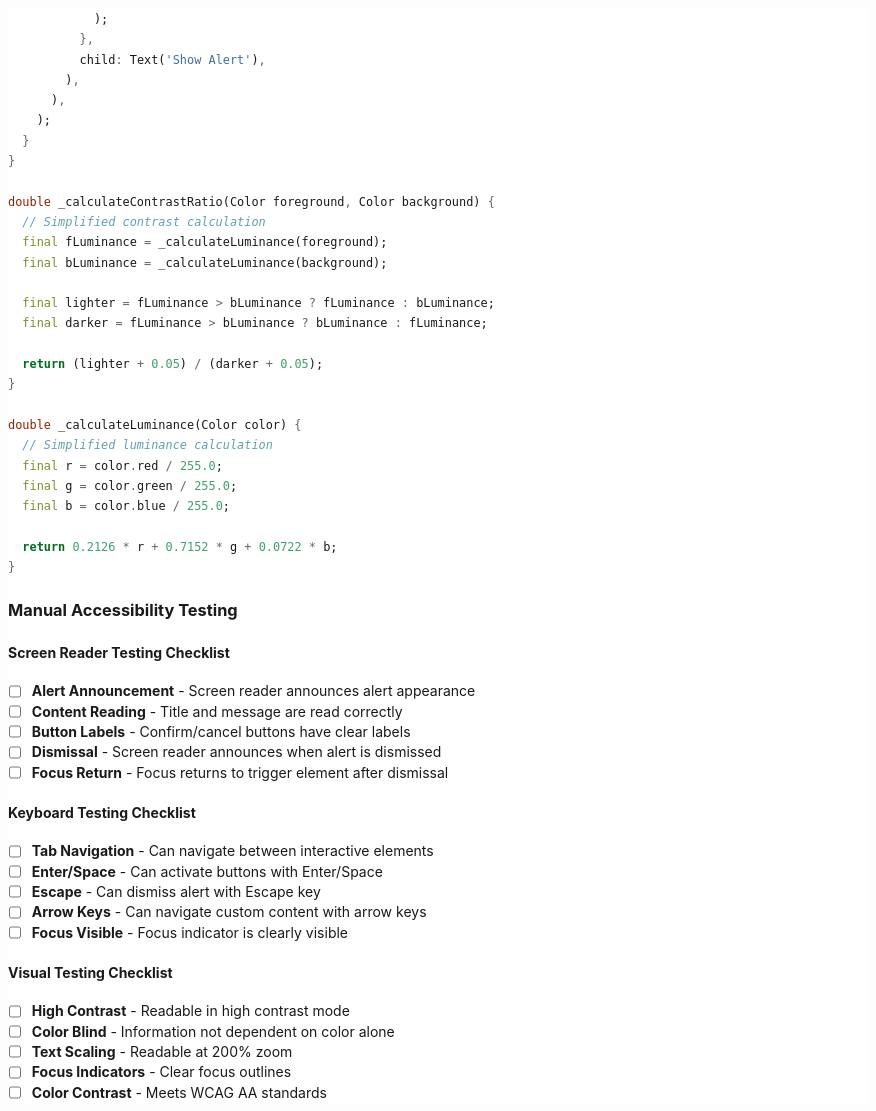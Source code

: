 ```dart
            );
          },
          child: Text('Show Alert'),
        ),
      ),
    );
  }
}

double _calculateContrastRatio(Color foreground, Color background) {
  // Simplified contrast calculation
  final fLuminance = _calculateLuminance(foreground);
  final bLuminance = _calculateLuminance(background);
  
  final lighter = fLuminance > bLuminance ? fLuminance : bLuminance;
  final darker = fLuminance > bLuminance ? bLuminance : fLuminance;
  
  return (lighter + 0.05) / (darker + 0.05);
}

double _calculateLuminance(Color color) {
  // Simplified luminance calculation
  final r = color.red / 255.0;
  final g = color.green / 255.0;
  final b = color.blue / 255.0;
  
  return 0.2126 * r + 0.7152 * g + 0.0722 * b;
}
```

### Manual Accessibility Testing

#### Screen Reader Testing Checklist

- [ ] **Alert Announcement** - Screen reader announces alert appearance
- [ ] **Content Reading** - Title and message are read correctly
- [ ] **Button Labels** - Confirm/cancel buttons have clear labels
- [ ] **Dismissal** - Screen reader announces when alert is dismissed
- [ ] **Focus Return** - Focus returns to trigger element after dismissal

#### Keyboard Testing Checklist

- [ ] **Tab Navigation** - Can navigate between interactive elements
- [ ] **Enter/Space** - Can activate buttons with Enter/Space
- [ ] **Escape** - Can dismiss alert with Escape key
- [ ] **Arrow Keys** - Can navigate custom content with arrow keys
- [ ] **Focus Visible** - Focus indicator is clearly visible

#### Visual Testing Checklist

- [ ] **High Contrast** - Readable in high contrast mode
- [ ] **Color Blind** - Information not dependent on color alone
- [ ] **Text Scaling** - Readable at 200% zoom
- [ ] **Focus Indicators** - Clear focus outlines
- [ ] **Color Contrast** - Meets WCAG AA standards
